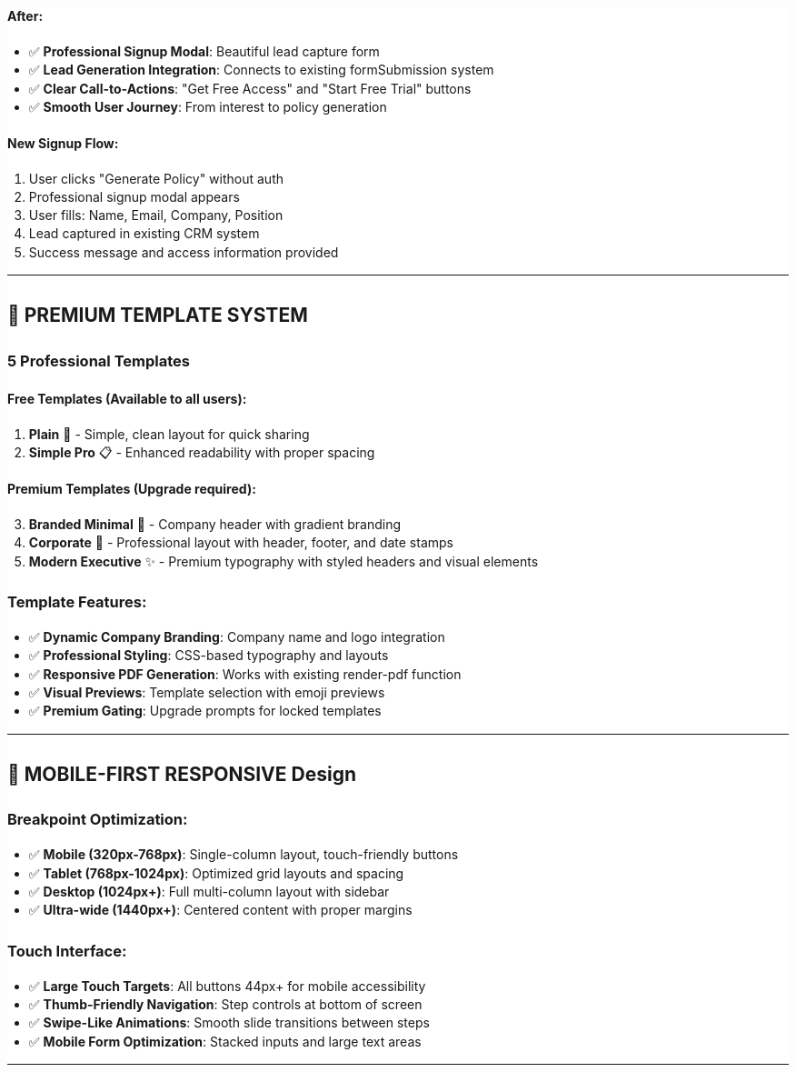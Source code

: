 #### **After**: 
- ✅ **Professional Signup Modal**: Beautiful lead capture form
- ✅ **Lead Generation Integration**: Connects to existing formSubmission system
- ✅ **Clear Call-to-Actions**: "Get Free Access" and "Start Free Trial" buttons
- ✅ **Smooth User Journey**: From interest to policy generation

#### **New Signup Flow**:
1. User clicks "Generate Policy" without auth
2. Professional signup modal appears
3. User fills: Name, Email, Company, Position
4. Lead captured in existing CRM system
5. Success message and access information provided

---

## 🎨 **PREMIUM TEMPLATE SYSTEM**

### **5 Professional Templates**

#### **Free Templates** (Available to all users):
1. **Plain** 📄 - Simple, clean layout for quick sharing
2. **Simple Pro** 📋 - Enhanced readability with proper spacing

#### **Premium Templates** (Upgrade required):
3. **Branded Minimal** 🎨 - Company header with gradient branding
4. **Corporate** 🏢 - Professional layout with header, footer, and date stamps
5. **Modern Executive** ✨ - Premium typography with styled headers and visual elements

### **Template Features**:
- ✅ **Dynamic Company Branding**: Company name and logo integration
- ✅ **Professional Styling**: CSS-based typography and layouts
- ✅ **Responsive PDF Generation**: Works with existing render-pdf function
- ✅ **Visual Previews**: Template selection with emoji previews
- ✅ **Premium Gating**: Upgrade prompts for locked templates

---

## 📱 **MOBILE-FIRST RESPONSIVE Design**

### **Breakpoint Optimization**:
- ✅ **Mobile (320px-768px)**: Single-column layout, touch-friendly buttons
- ✅ **Tablet (768px-1024px)**: Optimized grid layouts and spacing
- ✅ **Desktop (1024px+)**: Full multi-column layout with sidebar
- ✅ **Ultra-wide (1440px+)**: Centered content with proper margins

### **Touch Interface**:
- ✅ **Large Touch Targets**: All buttons 44px+ for mobile accessibility
- ✅ **Thumb-Friendly Navigation**: Step controls at bottom of screen
- ✅ **Swipe-Like Animations**: Smooth slide transitions between steps
- ✅ **Mobile Form Optimization**: Stacked inputs and large text areas

---